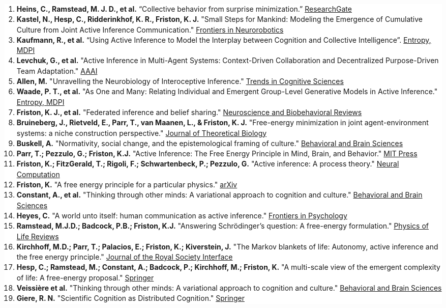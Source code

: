 1. **Heins, C., Ramstead, M. J. D., et al.** “Collective behavior from surprise minimization.” [ResearchGate](https://www.researchgate.net/)
2. **Kastel, N., Hesp, C., Ridderinkhof, K. R., Friston, K. J.** "Small Steps for Mankind: Modeling the Emergence of Cumulative Culture from Joint Active Inference Communication." [Frontiers in Neurorobotics](https://www.frontiersin.org/articles/10.3389/fnbot.2022.846906/full)
3. **Kaufmann, R., et al.** “Using Active Inference to Model the Interplay between Cognition and Collective Intelligence”. [Entropy, MDPI](https://www.mdpi.com/1099-4300/23/7/830)
4. **Levchuk, G., et al.** "Active Inference in Multi-Agent Systems: Context-Driven Collaboration and Decentralized Purpose-Driven Team Adaptation." [AAAI](https://ojs.aaai.org/index.php/AAAI/article/view/11473)
5. **Allen, M.** "Unravelling the Neurobiology of Interoceptive Inference." [Trends in Cognitive Sciences](https://www.cell.com/trends/cognitive-sciences/fulltext/S1364-6613(20)30046-1)
6. **Waade, P. T., et al.** "As One and Many: Relating Individual and Emergent Group-Level Generative Models in Active Inference." [Entropy, MDPI](https://www.mdpi.com/journal/entropy)
7. **Friston, K. J., et al.** "Federated inference and belief sharing." [Neuroscience and Biobehavioral Reviews](https://www.sciencedirect.com/science/article/abs/pii/S0149763423004535)
8. **Bruineberg, J., Rietveld, E., Parr, T., van Maanen, L., & Friston, K. J.** "Free-energy minimization in joint agent-environment systems: a niche construction perspective." [Journal of Theoretical Biology](https://www.sciencedirect.com/science/article/abs/pii/S0022519318300246)
9. **Buskell, A.** "Normativity, social change, and the epistemological framing of culture." [Behavioral and Brain Sciences](https://www.cambridge.org/core/journals/behavioral-and-brain-sciences/article/normativity-social-change-and-the-epistemological-framing-of-culture/653C5E02E61BBA45D4F9EBA161AF2735)
10. **Parr, T.; Pezzulo, G.; Friston, K.J.** "Active Inference: The Free Energy Principle in Mind, Brain, and Behavior." [MIT Press](https://mitpress.mit.edu/9780262047470/active-inference/)
11. **Friston, K.; FitzGerald, T.; Rigoli, F.; Schwartenbeck, P.; Pezzulo, G.** "Active inference: A process theory." [Neural Computation](https://direct.mit.edu/neco/article/29/1/1/8365/Active-Inference-A-Process-Theory)
12. **Friston, K.** "A free energy principle for a particular physics." [arXiv](https://arxiv.org/abs/1906.10184)
13. **Constant, A., et al.** "Thinking through other minds: A variational approach to cognition and culture." [Behavioral and Brain Sciences](https://www.cambridge.org/core/journals/behavioral-and-brain-sciences/article/thinking-through-other-minds-a-variational-approach-to-cognition-and-culture/653C5E02E61BBA45D4F9EBA161AF2735)
14. **Heyes, C.** "A world unto itself: human communication as active inference." [Frontiers in Psychology](https://www.frontiersin.org/articles/10.3389/fpsyg.2018.00417/full)
15. **Ramstead, M.J.D.; Badcock, P.B.; Friston, K.J.** "Answering Schrödinger’s question: A free-energy formulation." [Physics of Life Reviews](https://www.sciencedirect.com/science/article/abs/pii/S1571064517302322)
16. **Kirchhoff, M.D.; Parr, T.; Palacios, E.; Friston, K.; Kiverstein, J.** "The Markov blankets of life: Autonomy, active inference and the free energy principle." [Journal of the Royal Society Interface](https://royalsocietypublishing.org/doi/full/10.1098/rsif.2017.0792)
17. **Hesp, C.; Ramstead, M.; Constant, A.; Badcock, P.; Kirchhoff, M.; Friston, K.** "A multi-scale view of the emergent complexity of life: A free-energy proposal." [Springer](https://link.springer.com/chapter/10.1007/978-3-030-10899-4_10)
18. **Veissière et al.** "Thinking through other minds: A variational approach to cognition and culture." [Behavioral and Brain Sciences](https://www.cambridge.org/core/journals/behavioral-and-brain-sciences/article/thinking-through-other-minds-a-variational-approach-to-cognition-and-culture/653C5E02E61BBA45D4F9EBA161AF2735)
19. **Giere, R. N.** "Scientific Cognition as Distributed Cognition." [Springer](https://link.springer.com/book/10.1007/978-3-319-21852-8)
